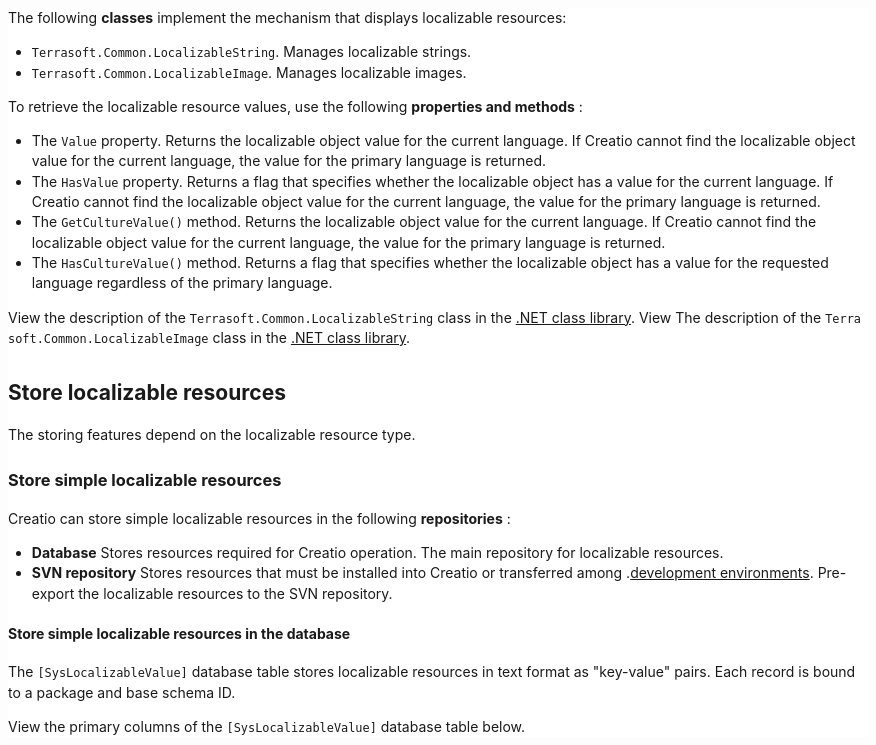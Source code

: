 The following **classes** implement the mechanism that displays localizable
resources:

- `Terrasoft.Common.LocalizableString`. Manages localizable strings.
- `Terrasoft.Common.LocalizableImage`. Manages localizable images.

To retrieve the localizable resource values, use the following **properties and
methods** :

- The `Value` property. Returns the localizable object value for the current
  language. If Creatio cannot find the localizable object value for the current
  language, the value for the primary language is returned.
- The `HasValue` property. Returns a flag that specifies whether the localizable
  object has a value for the current language. If Creatio cannot find the
  localizable object value for the current language, the value for the primary
  language is returned.
- The `GetCultureValue()` method. Returns the localizable object value for the
  current language. If Creatio cannot find the localizable object value for the
  current language, the value for the primary language is returned.
- The `HasCultureValue()` method. Returns a flag that specifies whether the
  localizable object has a value for the requested language regardless of the
  primary language.

View the description of the `Terrasoft.Common.LocalizableString` class in the
[.NET class library](https://academy.creatio.com/api/netcoreapi/7.17.0/index.html#Terrasoft.Common~Terrasoft.Common.LocalizableString.html).
View The description of the `Terrasoft.Common.LocalizableImage` class in the
[.NET class library](https://academy.creatio.com/api/netcoreapi/7.17.0/index.html#Terrasoft.Common~Terrasoft.Common.LocalizableImage.html).

## Store localizable resources​

The storing features depend on the localizable resource type.

### Store simple localizable resources​

Creatio can store simple localizable resources in the following **repositories**
:

- **Database** Stores resources required for Creatio operation. The main
  repository for localizable resources.
- **SVN repository** Stores resources that must be installed into Creatio or
  transferred among
  .[development environments](https://academy.creatio.com/documents?ver=8.0&id=15201&anchor=title-3270-1).
  Pre-export the localizable resources to the SVN repository.

#### Store simple localizable resources in the database​

The `[SysLocalizableValue]` database table stores localizable resources in text
format as "key-value" pairs. Each record is bound to a package and base schema
ID.

View the primary columns of the `[SysLocalizableValue]` database table below.
